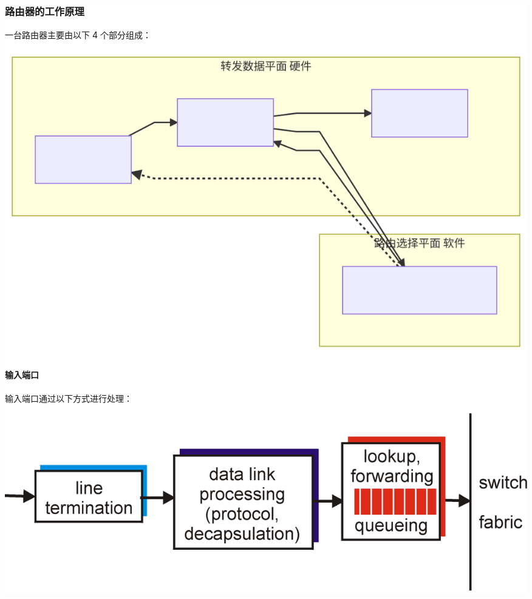 ### 路由器的工作原理

一台路由器主要由以下 4 个部分组成：

![router](../../../.gitbook/assets/router-component.svg)

#### 输入端口

输入端口通过以下方式进行处理：

![input](../../../.gitbook/assets/router-input.gif)
